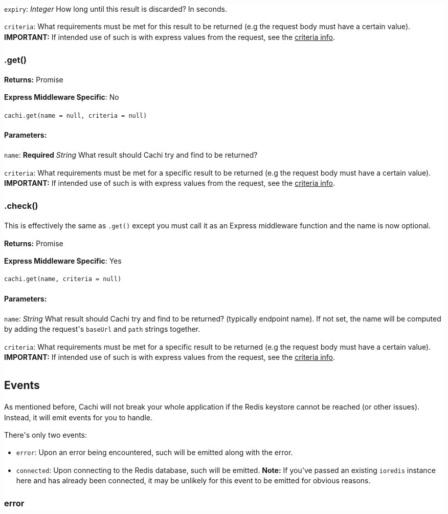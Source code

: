 `expiry`: _Integer_ How long until this result is discarded? In seconds.

`criteria`: What requirements must be met for this result to be returned (e.g the request body must have a certain value). **IMPORTANT:** If intended use of such is with express values from the request, see the [criteria info](#solution).

### .get()

**Returns:** Promise

**Express Middleware Specific**: No

`cachi.get(name = null, criteria = null)`

#### Parameters:

`name`: **Required** _String_ What result should Cachi try and find to be returned?

`criteria`: What requirements must be met for a specific result to be returned (e.g the request body must have a certain value). **IMPORTANT:** If intended use of such is with express values from the request, see the [criteria info](#criteria).

### .check()

This is effectively the same as `.get()` except you must call it as an Express middleware function and the name is now optional.

**Returns:** Promise

**Express Middleware Specific**: Yes

`cachi.get(name, criteria = null)`

#### Parameters:

`name`: _String_ What result should Cachi try and find to be returned? (typically endpoint name). If not set, the name will be computed by adding the request's `baseUrl` and `path` strings together.

`criteria`: What requirements must be met for a specific result to be returned (e.g the request body must have a certain value). **IMPORTANT:** If intended use of such is with express values from the request, see the [criteria info](#criteria).

## Events

As mentioned before, Cachi will not break your whole application if the Redis keystore cannot be reached (or other issues). Instead, it will emit events for you to handle.

There's only two events:

- `error`: Upon an error being encountered, such will be emitted along with the error.

- `connected`: Upon connecting to the Redis database, such will be emitted. **Note:** If you've passed an existing `ioredis` instance here and has already been connected, it may be unlikely for this event to be emitted for obvious reasons.

### error
